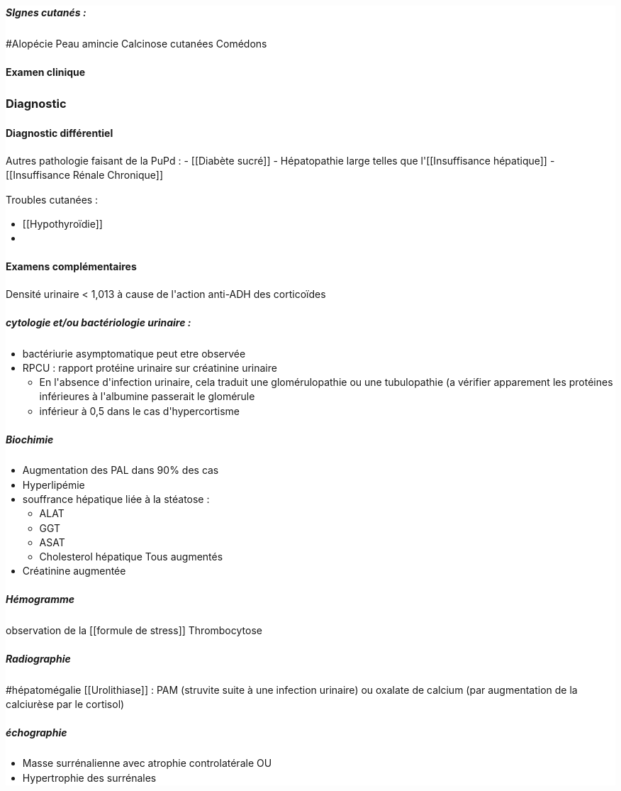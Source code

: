 ##### SIgnes cutanés :
#Alopécie 
Peau amincie
Calcinose cutanées
Comédons

#### Examen clinique
### Diagnostic
#### Diagnostic différentiel
Autres pathologie faisant de la PuPd :
	- [[Diabète sucré]]
	- Hépatopathie large telles que l'[[Insuffisance hépatique]]
	- [[Insuffisance Rénale Chronique]]

Troubles cutanées :
- [[Hypothyroïdie]]
- 

#### Examens complémentaires
Densité urinaire < 1,013 à cause de l'action anti-ADH des corticoïdes

##### cytologie et/ou bactériologie urinaire : 
- bactériurie asymptomatique peut etre observée
- RPCU : rapport protéine urinaire sur créatinine urinaire
	- En l'absence d'infection urinaire, cela traduit une glomérulopathie ou une tubulopathie (a vérifier apparement les protéines inférieures à l'albumine passerait le glomérule
	- inférieur à 0,5 dans le cas d'hypercortisme
	

##### Biochimie
- Augmentation des PAL dans 90% des cas
- Hyperlipémie
- souffrance hépatique liée à la stéatose :
	- ALAT
	- GGT
	- ASAT
	- Cholesterol hépatique
	Tous augmentés
- Créatinine augmentée

##### Hémogramme 
observation de la [[formule de stress]]
Thrombocytose

#####  Radiographie
#hépatomégalie 
[[Urolithiase]] : PAM (struvite suite à une infection urinaire) ou oxalate de calcium (par augmentation de la calciurèse par le cortisol)
##### échographie
- Masse surrénalienne avec atrophie controlatérale 
OU
- Hypertrophie des surrénales 
